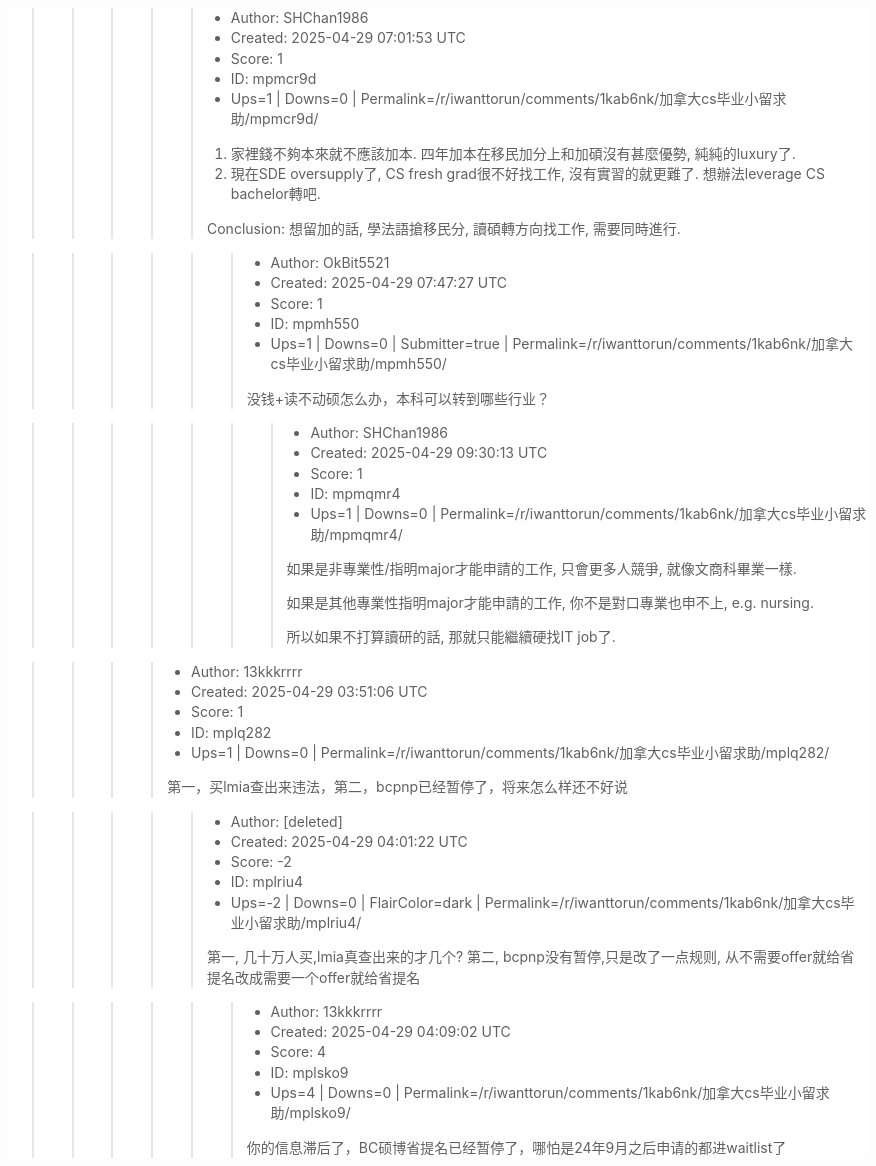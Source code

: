 >>>>> - Author: SHChan1986
>>>>> - Created: 2025-04-29 07:01:53 UTC
>>>>> - Score: 1
>>>>> - ID: mpmcr9d
>>>>> - Ups=1 | Downs=0 | Permalink=/r/iwanttorun/comments/1kab6nk/加拿大cs毕业小留求助/mpmcr9d/
>>>>>
>>>>> 1. 家裡錢不夠本來就不應該加本. 四年加本在移民加分上和加碩沒有甚麼優勢, 純純的luxury了.
>>>>> 2. 現在SDE oversupply了, CS fresh grad很不好找工作, 沒有實習的就更難了. 想辦法leverage CS bachelor轉吧.
>>>>> 
>>>>> Conclusion: 想留加的話, 學法語搶移民分, 讀碩轉方向找工作, 需要同時進行.

>>>>>> - Author: OkBit5521
>>>>>> - Created: 2025-04-29 07:47:27 UTC
>>>>>> - Score: 1
>>>>>> - ID: mpmh550
>>>>>> - Ups=1 | Downs=0 | Submitter=true | Permalink=/r/iwanttorun/comments/1kab6nk/加拿大cs毕业小留求助/mpmh550/
>>>>>>
>>>>>> 没钱+读不动硕怎么办，本科可以转到哪些行业？

>>>>>>> - Author: SHChan1986
>>>>>>> - Created: 2025-04-29 09:30:13 UTC
>>>>>>> - Score: 1
>>>>>>> - ID: mpmqmr4
>>>>>>> - Ups=1 | Downs=0 | Permalink=/r/iwanttorun/comments/1kab6nk/加拿大cs毕业小留求助/mpmqmr4/
>>>>>>>
>>>>>>> 如果是非專業性/指明major才能申請的工作, 只會更多人競爭, 就像文商科畢業一樣.
>>>>>>> 
>>>>>>> 如果是其他專業性指明major才能申請的工作, 你不是對口專業也申不上, e.g. nursing.
>>>>>>> 
>>>>>>> 所以如果不打算讀研的話, 那就只能繼續硬找IT job了.

>>>> - Author: 13kkkrrrr
>>>> - Created: 2025-04-29 03:51:06 UTC
>>>> - Score: 1
>>>> - ID: mplq282
>>>> - Ups=1 | Downs=0 | Permalink=/r/iwanttorun/comments/1kab6nk/加拿大cs毕业小留求助/mplq282/
>>>>
>>>> 第一，买lmia查出来违法，第二，bcpnp已经暂停了，将来怎么样还不好说

>>>>> - Author: [deleted]
>>>>> - Created: 2025-04-29 04:01:22 UTC
>>>>> - Score: -2
>>>>> - ID: mplriu4
>>>>> - Ups=-2 | Downs=0 | FlairColor=dark | Permalink=/r/iwanttorun/comments/1kab6nk/加拿大cs毕业小留求助/mplriu4/
>>>>>
>>>>> 第一, 几十万人买,lmia真查出来的才几个? 第二, bcpnp没有暂停,只是改了一点规则, 从不需要offer就给省提名改成需要一个offer就给省提名

>>>>>> - Author: 13kkkrrrr
>>>>>> - Created: 2025-04-29 04:09:02 UTC
>>>>>> - Score: 4
>>>>>> - ID: mplsko9
>>>>>> - Ups=4 | Downs=0 | Permalink=/r/iwanttorun/comments/1kab6nk/加拿大cs毕业小留求助/mplsko9/
>>>>>>
>>>>>> 你的信息滞后了，BC硕博省提名已经暂停了，哪怕是24年9月之后申请的都进waitlist了
